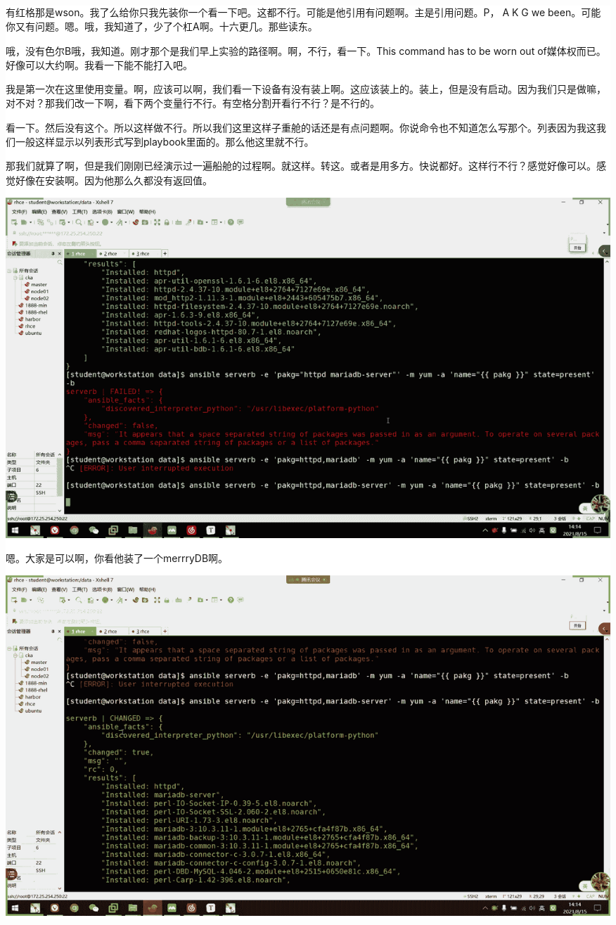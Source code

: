 有红格那是wson。我了么给你只我先装你一个看一下吧。这都不行。可能是他引用有问题啊。主是引用问题。P， A K G we been。可能你又有问题。嗯。哦，我知道了，少了个杠A啊。十六更几。那些读东。

哦，没有色尔B哦，我知道。刚才那个是我们早上实验的路径啊。啊，不行，看一下。This command has to be worn out of媒体权而已。好像可以大约啊。我看一下能不能打入吧。

我是第一次在这里使用变量。啊，应该可以啊，我们看一下设备有没有装上啊。这应该装上的。装上，但是没有启动。因为我们只是做嘛，对不对？那我们改一下啊，看下两个变量行不行。有空格分割开看行不行？是不行的。

看一下。然后没有这个。所以这样做不行。所以我们这里这样子重舱的话还是有点问题啊。你说命令也不知道怎么写那个。列表因为我这我们一般这样显示以列表形式写到playbook里面的。那么他这里就不行。

那我们就算了啊，但是我们刚刚已经演示过一遍船舱的过程啊。就这样。转这。或者是用多方。快说都好。这样行不行？感觉好像可以。感觉好像在安装啊。因为他那么久都没有返回值。



![](img/28b93c6324ab226c0b6e9999b3b90e72_10.png)

嗯。大家是可以啊，你看他装了一个merrryDB啊。

![](img/28b93c6324ab226c0b6e9999b3b90e72_12.png)

